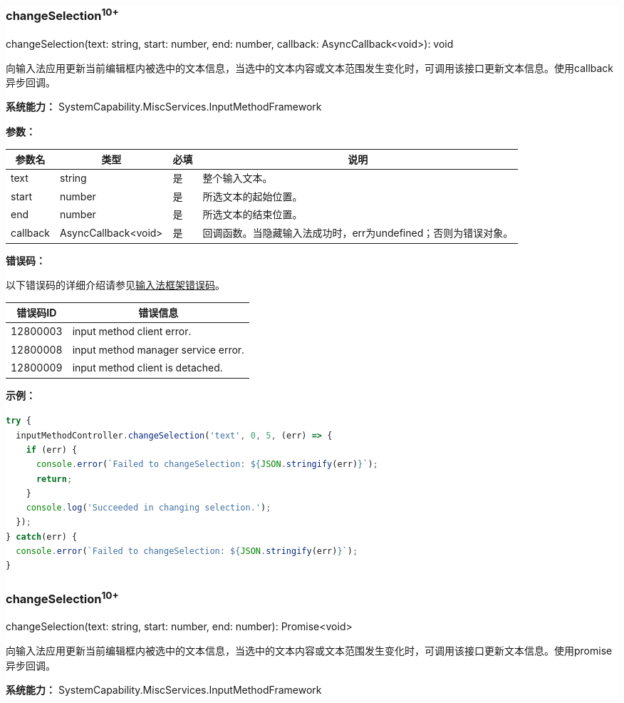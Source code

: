 ### changeSelection<sup>10+</sup>

changeSelection(text: string, start: number, end: number, callback: AsyncCallback&lt;void&gt;): void

向输入法应用更新当前编辑框内被选中的文本信息，当选中的文本内容或文本范围发生变化时，可调用该接口更新文本信息。使用callback异步回调。

**系统能力：** SystemCapability.MiscServices.InputMethodFramework

**参数：**

| 参数名 | 类型 | 必填 | 说明 |
| -------- | -------- | -------- | -------- |
| text | string | 是 | 整个输入文本。 |
| start | number | 是 | 所选文本的起始位置。 |
| end | number | 是 | 所选文本的结束位置。 |
| callback | AsyncCallback&lt;void&gt; | 是 | 回调函数。当隐藏输入法成功时，err为undefined；否则为错误对象。 |

**错误码：**

以下错误码的详细介绍请参见[输入法框架错误码](../errorcodes/errorcode-inputmethod-framework.md)。

| 错误码ID | 错误信息                             |
| -------- | -------------------------------------- |
| 12800003 | input method client error.             |
| 12800008 | input method manager service error. |
| 12800009 | input method client is detached.             |

**示例：**

```js
try {
  inputMethodController.changeSelection('text', 0, 5, (err) => {
    if (err) {
      console.error(`Failed to changeSelection: ${JSON.stringify(err)}`);
      return;
    }
    console.log('Succeeded in changing selection.');
  });
} catch(err) {
  console.error(`Failed to changeSelection: ${JSON.stringify(err)}`);
}
```

### changeSelection<sup>10+</sup>

changeSelection(text: string, start: number, end: number): Promise&lt;void&gt;

向输入法应用更新当前编辑框内被选中的文本信息，当选中的文本内容或文本范围发生变化时，可调用该接口更新文本信息。使用promise异步回调。

**系统能力：** SystemCapability.MiscServices.InputMethodFramework
